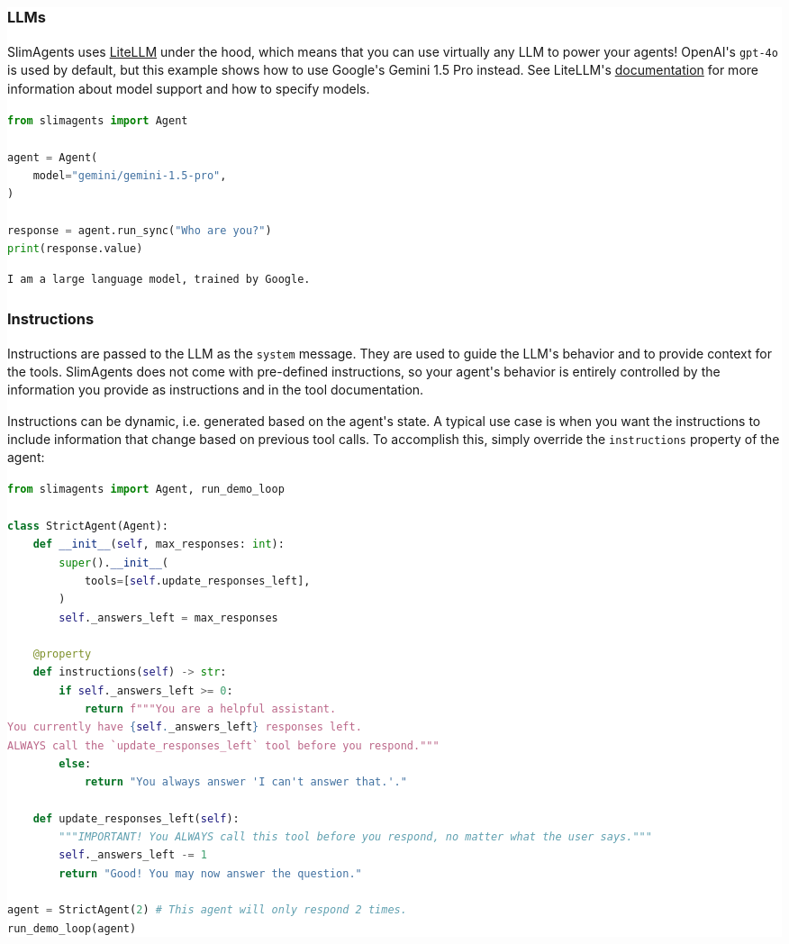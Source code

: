 
### LLMs

SlimAgents uses [LiteLLM](https://github.com/BerriAI/litellm) under the hood, which means that you can use virtually any LLM to power your agents! 
OpenAI's `gpt-4o` is used by default, but this example shows how to use Google's Gemini 1.5 Pro instead. See LiteLLM's 
[documentation](https://github.com/BerriAI/litellm?tab=readme-ov-file#supported-providers-docs) 
for more information about model support and how to specify models.

```python
from slimagents import Agent

agent = Agent(
    model="gemini/gemini-1.5-pro",
)

response = agent.run_sync("Who are you?")
print(response.value)
```

```
I am a large language model, trained by Google.
```


### Instructions

Instructions are passed to the LLM as the `system` message. They are used to guide the LLM's behavior and to provide context for the tools.
SlimAgents does not come with pre-defined instructions, so your agent's behavior is entirely controlled by the information you provide as
instructions and in the tool documentation. 

Instructions can be dynamic, i.e. generated based on the agent's state. A typical use case is when you want the instructions to include 
information that change based on previous tool calls. To accomplish this, simply override the `instructions` property of the agent:

```python
from slimagents import Agent, run_demo_loop

class StrictAgent(Agent):
    def __init__(self, max_responses: int):
        super().__init__(
            tools=[self.update_responses_left],
        )
        self._answers_left = max_responses

    @property
    def instructions(self) -> str:
        if self._answers_left >= 0:
            return f"""You are a helpful assistant. 
You currently have {self._answers_left} responses left.
ALWAYS call the `update_responses_left` tool before you respond."""
        else:
            return "You always answer 'I can't answer that.'."

    def update_responses_left(self):
        """IMPORTANT! You ALWAYS call this tool before you respond, no matter what the user says."""
        self._answers_left -= 1
        return "Good! You may now answer the question."

agent = StrictAgent(2) # This agent will only respond 2 times.
run_demo_loop(agent)
```
